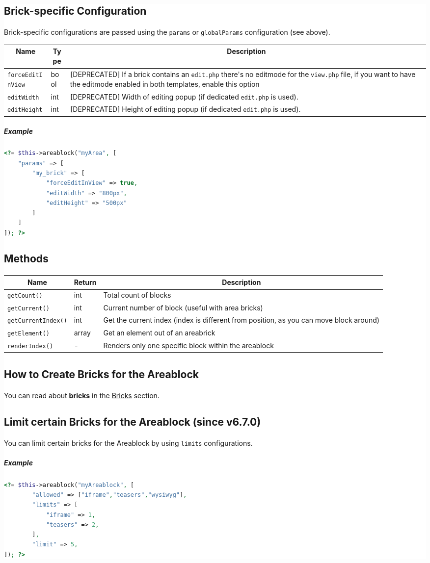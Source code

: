 ## Brick-specific Configuration
Brick-specific configurations are passed using the `params` or `globalParams` configuration (see above). 

| Name              | Type | Description                                                                                                                                                     |
|-------------------|------|-----------------------------------------------------------------------------------------------------------------------------------------------------------------|
| `forceEditInView` | bool | [DEPRECATED] If a brick contains an `edit.php` there's no editmode for the `view.php` file, if you want to have the editmode enabled in both templates, enable this option |
| `editWidth`       | int  | [DEPRECATED] Width of editing popup (if dedicated `edit.php` is used).                                                                                               |
| `editHeight`      | int  | [DEPRECATED] Height of editing popup (if dedicated `edit.php` is used).                                                                                              |
  
##### Example

```php
<?= $this->areablock("myArea", [
    "params" => [
        "my_brick" => [
            "forceEditInView" => true,
            "editWidth" => "800px",
            "editHeight" => "500px"
        ]
    ]
]); ?>
```

## Methods

| Name                | Return    | Description                                                                            |
|---------------------|-----------|----------------------------------------------------------------------------------------|
| `getCount()`        | int       | Total count of blocks                                                                  |
| `getCurrent()`      | int       | Current number of block (useful with area bricks)                                      |
| `getCurrentIndex()` | int       | Get the current index (index is different from position, as you can move block around) |
| `getElement()`      | array     | Get an element out of an areabrick                                                     |
| `renderIndex()`     | -         | Renders only one specific block within the areablock                                   |

## How to Create Bricks for the Areablock

You can read about **bricks** in the [Bricks](./02_Bricks.md) section.

## Limit certain Bricks for the Areablock (since v6.7.0)

You can limit certain bricks for the Areablock by using `limits` configurations.
##### Example

<div class="code-section">

```php
<?= $this->areablock("myAreablock", [
        "allowed" => ["iframe","teasers","wysiwyg"],
        "limits" => [
            "iframe" => 1,
            "teasers" => 2,
        ],
        "limit" => 5,
]); ?>
```

